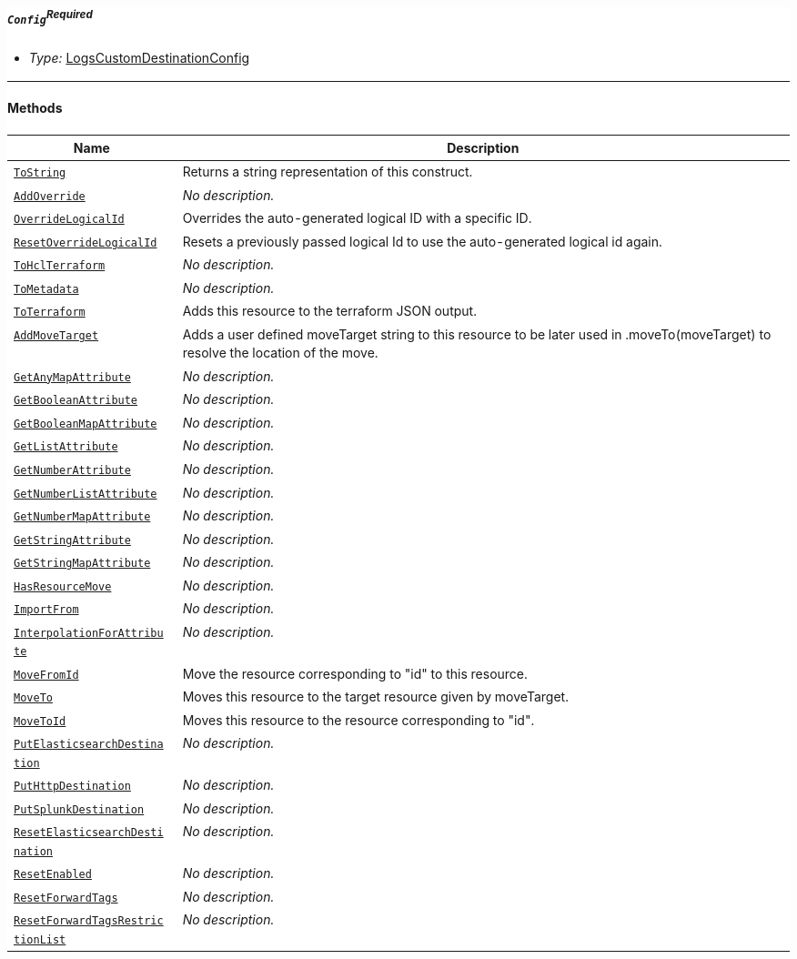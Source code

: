 ##### `Config`<sup>Required</sup> <a name="Config" id="@cdktf/provider-datadog.logsCustomDestination.LogsCustomDestination.Initializer.parameter.config"></a>

- *Type:* <a href="#@cdktf/provider-datadog.logsCustomDestination.LogsCustomDestinationConfig">LogsCustomDestinationConfig</a>

---

#### Methods <a name="Methods" id="Methods"></a>

| **Name** | **Description** |
| --- | --- |
| <code><a href="#@cdktf/provider-datadog.logsCustomDestination.LogsCustomDestination.toString">ToString</a></code> | Returns a string representation of this construct. |
| <code><a href="#@cdktf/provider-datadog.logsCustomDestination.LogsCustomDestination.addOverride">AddOverride</a></code> | *No description.* |
| <code><a href="#@cdktf/provider-datadog.logsCustomDestination.LogsCustomDestination.overrideLogicalId">OverrideLogicalId</a></code> | Overrides the auto-generated logical ID with a specific ID. |
| <code><a href="#@cdktf/provider-datadog.logsCustomDestination.LogsCustomDestination.resetOverrideLogicalId">ResetOverrideLogicalId</a></code> | Resets a previously passed logical Id to use the auto-generated logical id again. |
| <code><a href="#@cdktf/provider-datadog.logsCustomDestination.LogsCustomDestination.toHclTerraform">ToHclTerraform</a></code> | *No description.* |
| <code><a href="#@cdktf/provider-datadog.logsCustomDestination.LogsCustomDestination.toMetadata">ToMetadata</a></code> | *No description.* |
| <code><a href="#@cdktf/provider-datadog.logsCustomDestination.LogsCustomDestination.toTerraform">ToTerraform</a></code> | Adds this resource to the terraform JSON output. |
| <code><a href="#@cdktf/provider-datadog.logsCustomDestination.LogsCustomDestination.addMoveTarget">AddMoveTarget</a></code> | Adds a user defined moveTarget string to this resource to be later used in .moveTo(moveTarget) to resolve the location of the move. |
| <code><a href="#@cdktf/provider-datadog.logsCustomDestination.LogsCustomDestination.getAnyMapAttribute">GetAnyMapAttribute</a></code> | *No description.* |
| <code><a href="#@cdktf/provider-datadog.logsCustomDestination.LogsCustomDestination.getBooleanAttribute">GetBooleanAttribute</a></code> | *No description.* |
| <code><a href="#@cdktf/provider-datadog.logsCustomDestination.LogsCustomDestination.getBooleanMapAttribute">GetBooleanMapAttribute</a></code> | *No description.* |
| <code><a href="#@cdktf/provider-datadog.logsCustomDestination.LogsCustomDestination.getListAttribute">GetListAttribute</a></code> | *No description.* |
| <code><a href="#@cdktf/provider-datadog.logsCustomDestination.LogsCustomDestination.getNumberAttribute">GetNumberAttribute</a></code> | *No description.* |
| <code><a href="#@cdktf/provider-datadog.logsCustomDestination.LogsCustomDestination.getNumberListAttribute">GetNumberListAttribute</a></code> | *No description.* |
| <code><a href="#@cdktf/provider-datadog.logsCustomDestination.LogsCustomDestination.getNumberMapAttribute">GetNumberMapAttribute</a></code> | *No description.* |
| <code><a href="#@cdktf/provider-datadog.logsCustomDestination.LogsCustomDestination.getStringAttribute">GetStringAttribute</a></code> | *No description.* |
| <code><a href="#@cdktf/provider-datadog.logsCustomDestination.LogsCustomDestination.getStringMapAttribute">GetStringMapAttribute</a></code> | *No description.* |
| <code><a href="#@cdktf/provider-datadog.logsCustomDestination.LogsCustomDestination.hasResourceMove">HasResourceMove</a></code> | *No description.* |
| <code><a href="#@cdktf/provider-datadog.logsCustomDestination.LogsCustomDestination.importFrom">ImportFrom</a></code> | *No description.* |
| <code><a href="#@cdktf/provider-datadog.logsCustomDestination.LogsCustomDestination.interpolationForAttribute">InterpolationForAttribute</a></code> | *No description.* |
| <code><a href="#@cdktf/provider-datadog.logsCustomDestination.LogsCustomDestination.moveFromId">MoveFromId</a></code> | Move the resource corresponding to "id" to this resource. |
| <code><a href="#@cdktf/provider-datadog.logsCustomDestination.LogsCustomDestination.moveTo">MoveTo</a></code> | Moves this resource to the target resource given by moveTarget. |
| <code><a href="#@cdktf/provider-datadog.logsCustomDestination.LogsCustomDestination.moveToId">MoveToId</a></code> | Moves this resource to the resource corresponding to "id". |
| <code><a href="#@cdktf/provider-datadog.logsCustomDestination.LogsCustomDestination.putElasticsearchDestination">PutElasticsearchDestination</a></code> | *No description.* |
| <code><a href="#@cdktf/provider-datadog.logsCustomDestination.LogsCustomDestination.putHttpDestination">PutHttpDestination</a></code> | *No description.* |
| <code><a href="#@cdktf/provider-datadog.logsCustomDestination.LogsCustomDestination.putSplunkDestination">PutSplunkDestination</a></code> | *No description.* |
| <code><a href="#@cdktf/provider-datadog.logsCustomDestination.LogsCustomDestination.resetElasticsearchDestination">ResetElasticsearchDestination</a></code> | *No description.* |
| <code><a href="#@cdktf/provider-datadog.logsCustomDestination.LogsCustomDestination.resetEnabled">ResetEnabled</a></code> | *No description.* |
| <code><a href="#@cdktf/provider-datadog.logsCustomDestination.LogsCustomDestination.resetForwardTags">ResetForwardTags</a></code> | *No description.* |
| <code><a href="#@cdktf/provider-datadog.logsCustomDestination.LogsCustomDestination.resetForwardTagsRestrictionList">ResetForwardTagsRestrictionList</a></code> | *No description.* |